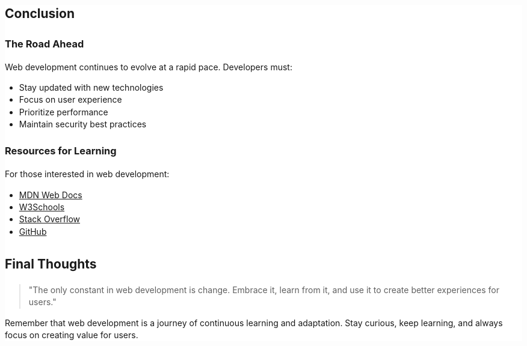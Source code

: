 ## Conclusion

### The Road Ahead

Web development continues to evolve at a rapid pace. Developers must:

- Stay updated with new technologies
- Focus on user experience
- Prioritize performance
- Maintain security best practices

### Resources for Learning

For those interested in web development:

- [MDN Web Docs](https://developer.mozilla.org)
- [W3Schools](https://www.w3schools.com)
- [Stack Overflow](https://stackoverflow.com)
- [GitHub](https://github.com)

## Final Thoughts

> "The only constant in web development is change. Embrace it, learn from it, and use it to create better experiences for users."

Remember that web development is a journey of continuous learning and adaptation. Stay curious, keep learning, and always focus on creating value for users.

